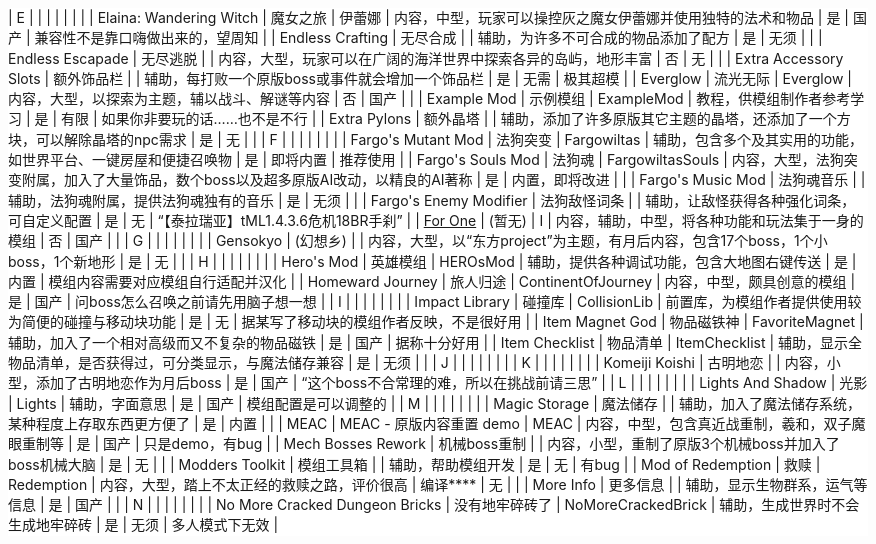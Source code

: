 | E |  |  |  |  |  |  |
| Elaina: Wandering Witch | 魔女之旅 | 伊蕾娜 | 内容，中型，玩家可以操控灰之魔女伊蕾娜并使用独特的法术和物品 | 是 | 国产 | 兼容性不是靠口嗨做出来的，望周知 |
| Endless Crafting | 无尽合成 |  | 辅助，为许多不可合成的物品添加了配方 | 是 | 无须 |  |
| Endless Escapade | 无尽逃脱 |  | 内容，大型，玩家可以在广阔的海洋世界中探索各异的岛屿，地形丰富 | 否 | 无 |  |
| Extra Accessory Slots | 额外饰品栏 | | 辅助，每打败一个原版boss或事件就会增加一个饰品栏 | 是 | 无需 | 极其超模 |
| Everglow | 流光无际 | Everglow | 内容，大型，以探索为主题，辅以战斗、解谜等内容 | 否 | 国产 |  |
| Example Mod | 示例模组 | ExampleMod | 教程，供模组制作者参考学习 | 是 | 有限 | 如果你非要玩的话……也不是不行 |
| Extra Pylons | 额外晶塔 |  | 辅助，添加了许多原版其它主题的晶塔，还添加了一个方块，可以解除晶塔的npc需求 | 是 | 无 |  |
| F |  |  |  |  |  |  |
| Fargo's Mutant Mod | 法狗突变 | Fargowiltas | 辅助，包含多个及其实用的功能，如世界平台、一键房屋和便捷召唤物 | 是 | 即将内置 | 推荐使用 |
| Fargo's Souls Mod | 法狗魂 | FargowiltasSouls | 内容，大型，法狗突变附属，加入了大量饰品，数个boss以及超多原版AI改动，以精良的AI著称 | 是 | 内置，即将改进 |  |
| Fargo's Music Mod | 法狗魂音乐 |  | 辅助，法狗魂附属，提供法狗魂独有的音乐 | 是 | 无须 |  |
| Fargo's Enemy Modifier | 法狗敌怪词条 |  | 辅助，让敌怪获得各种强化词条，可自定义配置 | 是 | 无 | “【泰拉瑞亚】tML1.4.3.6危机18BR手刹” |
| [For One][I] | (暂无) | I | 内容，辅助，中型，将各种功能和玩法集于一身的模组 | 否 | 国产 |  |
| G |  |  |  |  |  |  |
| Gensokyo | (幻想乡) |  | 内容，大型，以“东方project”为主题，有月后内容，包含17个boss，1个小boss，1个新地形 | 是 | 无 |  |
| H |  |  |  |  |  |  |
| Hero's Mod | 英雄模组 | HEROsMod | 辅助，提供各种调试功能，包含大地图右键传送 | 是 | 内置 | 模组内容需要对应模组自行适配并汉化 |
| Homeward Journey | 旅人归途 | ContinentOfJourney | 内容，中型，颇具创意的模组 | 是 | 国产 | 问boss怎么召唤之前请先用脑子想一想 |
| I |  |  |  |  |  |  |
| Impact Library | 碰撞库 | CollisionLib | 前置库，为模组作者提供使用较为简便的碰撞与移动块功能 | 是 | 无 | 据某写了移动块的模组作者反映，不是很好用 |
| Item Magnet God | 物品磁铁神 | FavoriteMagnet | 辅助，加入了一个相对高级而又不复杂的物品磁铁 | 是 | 国产 | 据称十分好用 |
| Item Checklist | 物品清单 | ItemChecklist | 辅助，显示全物品清单，是否获得过，可分类显示，与魔法储存兼容 | 是 | 无须 |  |
| J |  |  |  |  |  |  |
| K |  |  |  |  |  |  |
| Komeiji Koishi | 古明地恋 |  | 内容，小型，添加了古明地恋作为月后boss | 是 | 国产 | “这个boss不合常理的难，所以在挑战前请三思” |
| L |  |  |  |  |  |  |
| Lights And Shadow | 光影 | Lights | 辅助，字面意思 | 是 | 国产 | 模组配置是可以调整的 |
| M |  |  |  |  |  |  |
| Magic Storage | 魔法储存 |  | 辅助，加入了魔法储存系统，某种程度上存取东西更方便了 | 是 | 内置 |  |
| MEAC | MEAC - 原版内容重置 demo | MEAC | 内容，中型，包含真近战重制，羲和，双子魔眼重制等 | 是 | 国产 | 只是demo，有bug |
| Mech Bosses Rework | 机械boss重制 |  | 内容，小型，重制了原版3个机械boss并加入了boss机械大脑 | 是 | 无 |  |
| Modders Toolkit | 模组工具箱 |  | 辅助，帮助模组开发 | 是 | 无 | 有bug |
| Mod of Redemption | 救赎 | Redemption | 内容，大型，踏上不太正经的救赎之路，评价很高 | 编译**** | 无 |  |
| More Info | 更多信息 |  | 辅助，显示生物群系，运气等信息 | 是 | 国产 |  |
| N |  |  |  |  |  |  |
| No More Cracked Dungeon Bricks | 没有地牢碎砖了 | NoMoreCrackedBrick | 辅助，生成世界时不会生成地牢碎砖 | 是 | 无须 | 多人模式下无效 |

[AlchemistNPCLite]: ./mod-details/AlchemistNPCLite.md
[NoFishingQuests]: ./mod-details/NoFishingQuests.md
[WeaponDisplay]: ./mod-details/WeaponDisplay.md
[Autofish]: ./mod-details/Autofish.md
[BetterBossBar]: ./mod-details/BetterBossBar.md
[BloodSoul]: ./mod-details/BloodSoul.md
[BossChecklist]: ./mod-details/BossChecklist.md
[CalamityMod]: ./mod-details/CalamityMod.md
[CalamityAmmo]: ./mod-details/CalamityAmmo.md
[Catalyst]: ./mod-details/Catalyst.md
[CheapReforging]: ./mod-details/CheapReforging.md
[Consolaria]: ./mod-details/Consolaria.md
[I]: ./mod-details/I.md
[_ReplaceString_]: ./mod-details/_ReplaceString_.md
[Wild]: ./mod-details/Wild.md